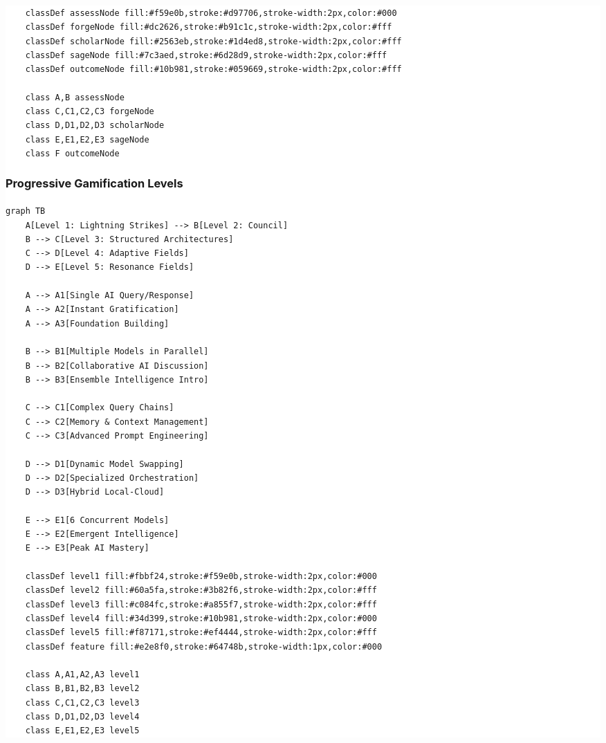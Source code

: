 ```mermaid
    classDef assessNode fill:#f59e0b,stroke:#d97706,stroke-width:2px,color:#000
    classDef forgeNode fill:#dc2626,stroke:#b91c1c,stroke-width:2px,color:#fff
    classDef scholarNode fill:#2563eb,stroke:#1d4ed8,stroke-width:2px,color:#fff
    classDef sageNode fill:#7c3aed,stroke:#6d28d9,stroke-width:2px,color:#fff
    classDef outcomeNode fill:#10b981,stroke:#059669,stroke-width:2px,color:#fff
    
    class A,B assessNode
    class C,C1,C2,C3 forgeNode
    class D,D1,D2,D3 scholarNode
    class E,E1,E2,E3 sageNode
    class F outcomeNode
```

### Progressive Gamification Levels
```mermaid
graph TB
    A[Level 1: Lightning Strikes] --> B[Level 2: Council]
    B --> C[Level 3: Structured Architectures]
    C --> D[Level 4: Adaptive Fields]
    D --> E[Level 5: Resonance Fields]
    
    A --> A1[Single AI Query/Response]
    A --> A2[Instant Gratification]
    A --> A3[Foundation Building]
    
    B --> B1[Multiple Models in Parallel]
    B --> B2[Collaborative AI Discussion]
    B --> B3[Ensemble Intelligence Intro]
    
    C --> C1[Complex Query Chains]
    C --> C2[Memory & Context Management]
    C --> C3[Advanced Prompt Engineering]
    
    D --> D1[Dynamic Model Swapping]
    D --> D2[Specialized Orchestration]
    D --> D3[Hybrid Local-Cloud]
    
    E --> E1[6 Concurrent Models]
    E --> E2[Emergent Intelligence]
    E --> E3[Peak AI Mastery]
    
    classDef level1 fill:#fbbf24,stroke:#f59e0b,stroke-width:2px,color:#000
    classDef level2 fill:#60a5fa,stroke:#3b82f6,stroke-width:2px,color:#fff
    classDef level3 fill:#c084fc,stroke:#a855f7,stroke-width:2px,color:#fff
    classDef level4 fill:#34d399,stroke:#10b981,stroke-width:2px,color:#000
    classDef level5 fill:#f87171,stroke:#ef4444,stroke-width:2px,color:#fff
    classDef feature fill:#e2e8f0,stroke:#64748b,stroke-width:1px,color:#000
    
    class A,A1,A2,A3 level1
    class B,B1,B2,B3 level2
    class C,C1,C2,C3 level3
    class D,D1,D2,D3 level4
    class E,E1,E2,E3 level5
```
